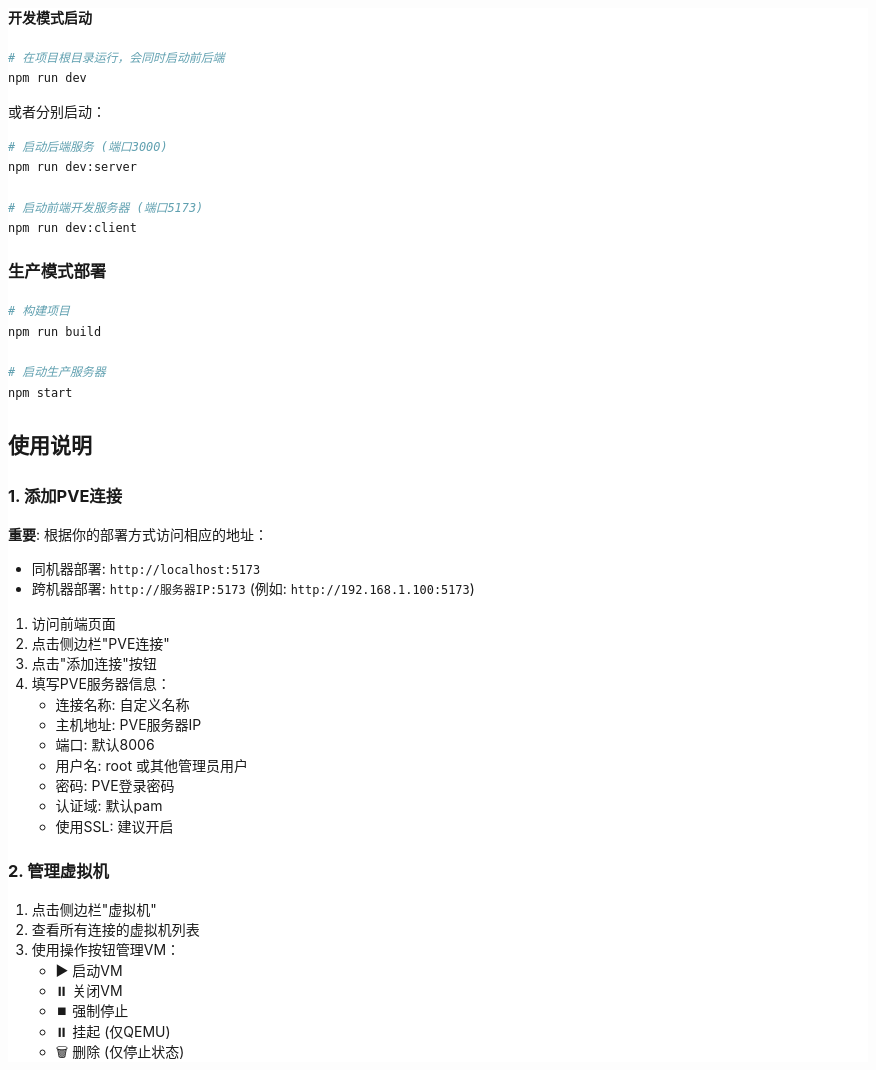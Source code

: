 #### 开发模式启动

```bash
# 在项目根目录运行，会同时启动前后端
npm run dev
```

或者分别启动：

```bash
# 启动后端服务 (端口3000)
npm run dev:server

# 启动前端开发服务器 (端口5173)
npm run dev:client
```

### 生产模式部署

```bash
# 构建项目
npm run build

# 启动生产服务器
npm start
```

## 使用说明

### 1. 添加PVE连接

**重要**: 根据你的部署方式访问相应的地址：
- 同机器部署: `http://localhost:5173`
- 跨机器部署: `http://服务器IP:5173` (例如: `http://192.168.1.100:5173`)

1. 访问前端页面
2. 点击侧边栏"PVE连接"
3. 点击"添加连接"按钮
4. 填写PVE服务器信息：
   - 连接名称: 自定义名称
   - 主机地址: PVE服务器IP
   - 端口: 默认8006
   - 用户名: root 或其他管理员用户
   - 密码: PVE登录密码
   - 认证域: 默认pam
   - 使用SSL: 建议开启

### 2. 管理虚拟机
1. 点击侧边栏"虚拟机"
2. 查看所有连接的虚拟机列表
3. 使用操作按钮管理VM：
   - ▶️ 启动VM
   - ⏸️ 关闭VM
   - ⏹️ 强制停止
   - ⏸️ 挂起 (仅QEMU)
   - 🗑️ 删除 (仅停止状态)
